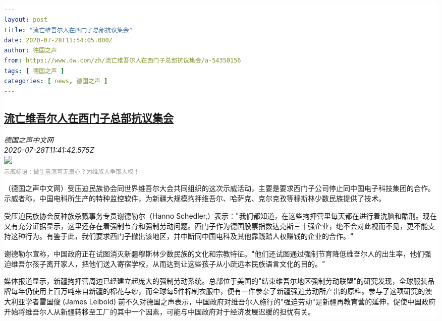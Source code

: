 ```yaml
---
layout: post
title: "流亡维吾尔人在西门子总部抗议集会"
date: 2020-07-28T11:54:05.000Z
author: 德国之声
from: https://www.dw.com/zh/流亡维吾尔人在西门子总部抗议集会/a-54350156
tags: [ 德国之声 ]
categories: [ news, 德国之声 ]
---
```


[流亡维吾尔人在西门子总部抗议集会](https://www.dw.com/zh/%E6%B5%81%E4%BA%A1%E7%BB%B4%E5%90%BE%E5%B0%94%E4%BA%BA%E5%9C%A8%E8%A5%BF%E9%97%A8%E5%AD%90%E6%80%BB%E9%83%A8%E6%8A%97%E8%AE%AE%E9%9B%86%E4%BC%9A/a-54350156)
------

<div>
<div><i>  德国之声中文网<br>2020-07-28T11:41:42.575Z</i></div><img src="https://images.weserv.nl/?url=api.dw.com/image/54350792_303.jpg" width="100%"><div><small style="color: #999;">示威标语：做生意怎可无良心？为维族人争取人权！</small></div><p>（德国之声中文网）受压迫民族协会同世界维吾尔大会共同组织的这次示威活动，主要是要求西门子公司停止同中国电子科技集团的合作。示威者称，中国电科所生产的特种监控软件，为新疆大规模拘押维吾尔、哈萨克、克尔克孜等穆斯林少数民族提供了技术。</p><p>受压迫民族协会反种族杀戮事务专员谢德勒尔（Hanno Schedler,）表示："我们都知道，在这些拘押营里每天都在进行着洗脑和酷刑。现在又有充分证据显示，这里还存在着强制节育和强制劳动问题。西门子作为德国股票指数达克斯三十强企业，绝不会对此视而不见，更不能支持这种行为。有鉴于此，我们要求西门子撤出该地区，并中断同中国电科及其他靠践踏人权赚钱的企业的合作。"</p><p>谢德勒尔宣称，中国政府正在试图消灭新疆穆斯林少数民族的文化和宗教特征。"他们还试图通过强制节育降低维吾尔人的出生率，他们强迫维吾尔孩子离开家人，把他们送入寄宿学校，从而达到让这些孩子从小疏远本民族语言文化的目的。"</p><p>媒体报道显示，新疆拘押营周边已经建立起庞大的强制劳动系统。总部位于美国的"结束维吾尔地区强制劳动联盟"的研究发现，全球服装品牌每年仍使用上百万吨来自新疆的棉花与纱，而全球每5件棉制衣服中，便有一件参杂了新疆强迫劳动所产出的原料。参与了这项研究的澳大利亚学者雷国俊 (James Leibold) 前不久对德国之声表示，中国政府对维吾尔人施行的"强迫劳动"是新疆再教育营的延伸，促使中国政府开始将维吾尔人从新疆转移至工厂的其中一个因素，可能与中国政府对于经济发展迟缓的担忧有关。</p>
</div>
